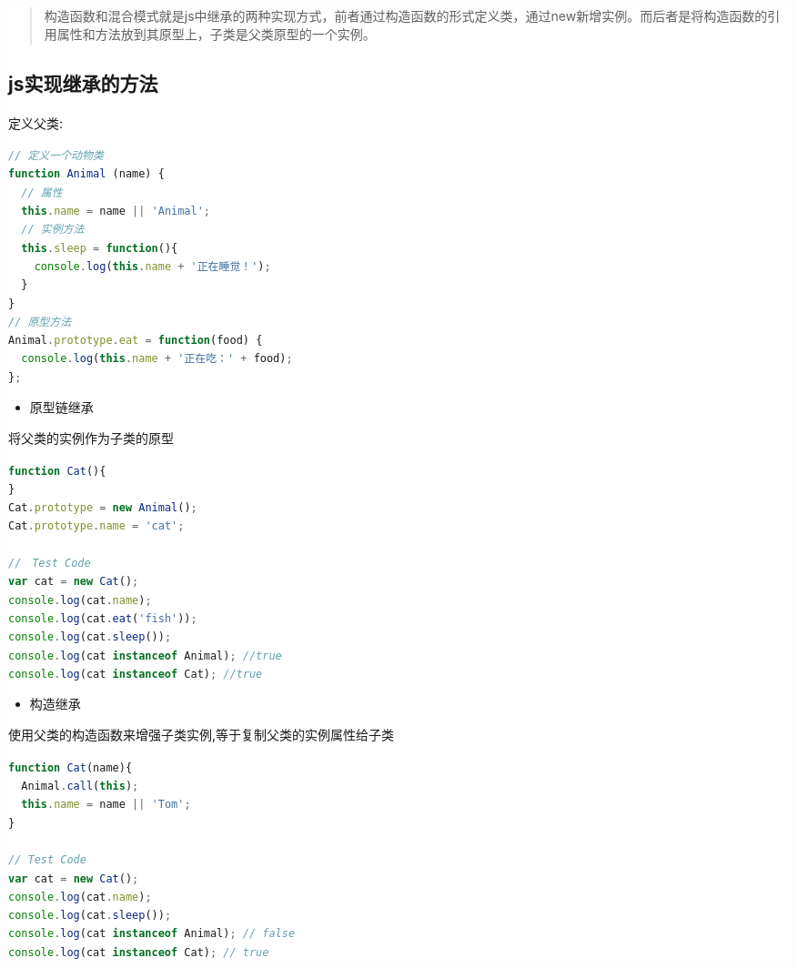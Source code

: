 > 构造函数和混合模式就是js中继承的两种实现方式，前者通过构造函数的形式定义类，通过new新增实例。而后者是将构造函数的引用属性和方法放到其原型上，子类是父类原型的一个实例。



## js实现继承的方法

定义父类:

```js
// 定义一个动物类
function Animal (name) {
  // 属性
  this.name = name || 'Animal';
  // 实例方法
  this.sleep = function(){
    console.log(this.name + '正在睡觉！');
  }
}
// 原型方法
Animal.prototype.eat = function(food) {
  console.log(this.name + '正在吃：' + food);
};
```



* 原型链继承

将父类的实例作为子类的原型

```js
function Cat(){ 
}
Cat.prototype = new Animal();
Cat.prototype.name = 'cat';

//　Test Code
var cat = new Cat();
console.log(cat.name);
console.log(cat.eat('fish'));
console.log(cat.sleep());
console.log(cat instanceof Animal); //true 
console.log(cat instanceof Cat); //true
```



* 构造继承

使用父类的构造函数来增强子类实例,等于复制父类的实例属性给子类

```js
function Cat(name){
  Animal.call(this);
  this.name = name || 'Tom';
}

// Test Code
var cat = new Cat();
console.log(cat.name);
console.log(cat.sleep());
console.log(cat instanceof Animal); // false
console.log(cat instanceof Cat); // true
```
